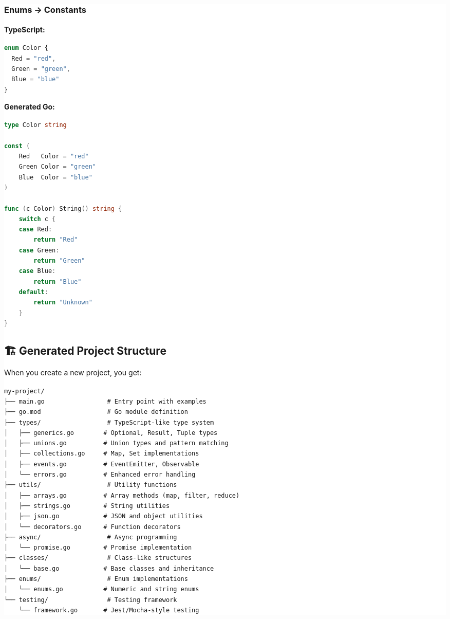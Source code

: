 ### Enums → Constants

**TypeScript:**
```typescript
enum Color {
  Red = "red",
  Green = "green",
  Blue = "blue"
}
```

**Generated Go:**
```go
type Color string

const (
    Red   Color = "red"
    Green Color = "green"
    Blue  Color = "blue"
)

func (c Color) String() string {
    switch c {
    case Red:
        return "Red"
    case Green:
        return "Green"
    case Blue:
        return "Blue"
    default:
        return "Unknown"
    }
}
```

## 🏗️ Generated Project Structure

When you create a new project, you get:

```
my-project/
├── main.go                 # Entry point with examples
├── go.mod                  # Go module definition
├── types/                  # TypeScript-like type system
│   ├── generics.go        # Optional, Result, Tuple types
│   ├── unions.go          # Union types and pattern matching
│   ├── collections.go     # Map, Set implementations
│   ├── events.go          # EventEmitter, Observable
│   └── errors.go          # Enhanced error handling
├── utils/                  # Utility functions
│   ├── arrays.go          # Array methods (map, filter, reduce)
│   ├── strings.go         # String utilities
│   ├── json.go            # JSON and object utilities
│   └── decorators.go      # Function decorators
├── async/                  # Async programming
│   └── promise.go         # Promise implementation
├── classes/                # Class-like structures
│   └── base.go            # Base classes and inheritance
├── enums/                  # Enum implementations
│   └── enums.go           # Numeric and string enums
└── testing/                # Testing framework
    └── framework.go       # Jest/Mocha-style testing
```
